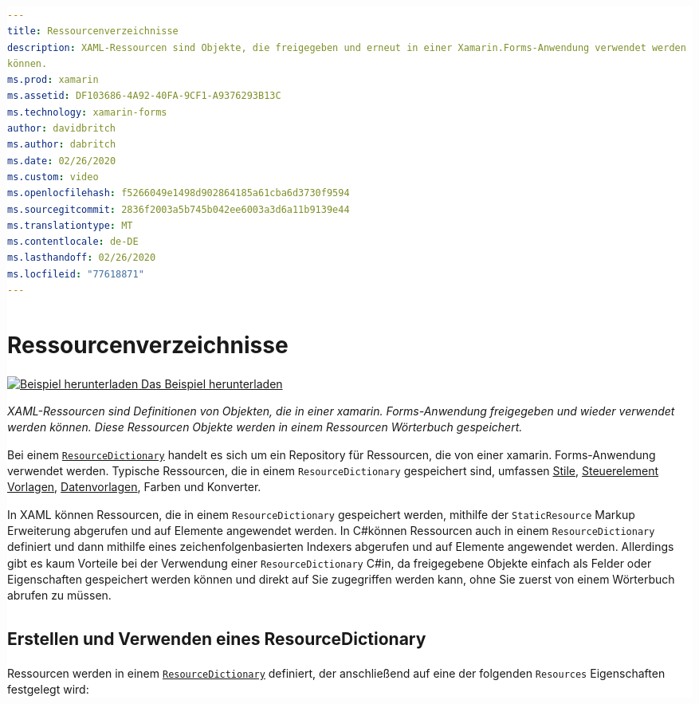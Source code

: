 ```yaml
---
title: Ressourcenverzeichnisse
description: XAML-Ressourcen sind Objekte, die freigegeben und erneut in einer Xamarin.Forms-Anwendung verwendet werden können.
ms.prod: xamarin
ms.assetid: DF103686-4A92-40FA-9CF1-A9376293B13C
ms.technology: xamarin-forms
author: davidbritch
ms.author: dabritch
ms.date: 02/26/2020
ms.custom: video
ms.openlocfilehash: f5266049e1498d902864185a61cba6d3730f9594
ms.sourcegitcommit: 2836f2003a5b745b042ee6003a3d6a11b9139e44
ms.translationtype: MT
ms.contentlocale: de-DE
ms.lasthandoff: 02/26/2020
ms.locfileid: "77618871"
---
```

# <a name="resource-dictionaries"></a>Ressourcenverzeichnisse

[![Beispiel herunterladen](~/media/shared/download.png) Das Beispiel herunterladen](https://docs.microsoft.com/samples/xamarin/xamarin-forms-samples/xaml-resourcedictionaries)

_XAML-Ressourcen sind Definitionen von Objekten, die in einer xamarin. Forms-Anwendung freigegeben und wieder verwendet werden können. Diese Ressourcen Objekte werden in einem Ressourcen Wörterbuch gespeichert._

Bei einem [`ResourceDictionary`](xref:Xamarin.Forms.ResourceDictionary) handelt es sich um ein Repository für Ressourcen, die von einer xamarin. Forms-Anwendung verwendet werden. Typische Ressourcen, die in einem `ResourceDictionary` gespeichert sind, umfassen [Stile](~/xamarin-forms/user-interface/styles/index.md), [Steuerelement Vorlagen](~/xamarin-forms/app-fundamentals/templates/control-template.md), [Datenvorlagen](~/xamarin-forms/app-fundamentals/templates/data-templates/index.md), Farben und Konverter.

In XAML können Ressourcen, die in einem `ResourceDictionary` gespeichert werden, mithilfe der `StaticResource` Markup Erweiterung abgerufen und auf Elemente angewendet werden. In C#können Ressourcen auch in einem `ResourceDictionary` definiert und dann mithilfe eines zeichenfolgenbasierten Indexers abgerufen und auf Elemente angewendet werden. Allerdings gibt es kaum Vorteile bei der Verwendung einer `ResourceDictionary` C#in, da freigegebene Objekte einfach als Felder oder Eigenschaften gespeichert werden können und direkt auf Sie zugegriffen werden kann, ohne Sie zuerst von einem Wörterbuch abrufen zu müssen.

## <a name="create-and-consume-a-resourcedictionary"></a>Erstellen und Verwenden eines ResourceDictionary

Ressourcen werden in einem [`ResourceDictionary`](xref:Xamarin.Forms.ResourceDictionary) definiert, der anschließend auf eine der folgenden `Resources` Eigenschaften festgelegt wird:
